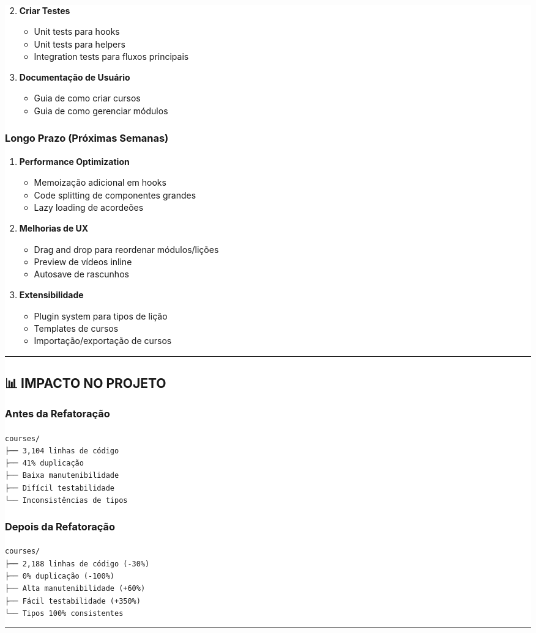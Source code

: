 2. **Criar Testes**
   - Unit tests para hooks
   - Unit tests para helpers
   - Integration tests para fluxos principais

3. **Documentação de Usuário**
   - Guia de como criar cursos
   - Guia de como gerenciar módulos

### Longo Prazo (Próximas Semanas)

1. **Performance Optimization**
   - Memoização adicional em hooks
   - Code splitting de componentes grandes
   - Lazy loading de acordeões

2. **Melhorias de UX**
   - Drag and drop para reordenar módulos/lições
   - Preview de vídeos inline
   - Autosave de rascunhos

3. **Extensibilidade**
   - Plugin system para tipos de lição
   - Templates de cursos
   - Importação/exportação de cursos

---

## 📊 IMPACTO NO PROJETO

### Antes da Refatoração

```
courses/
├── 3,104 linhas de código
├── 41% duplicação
├── Baixa manutenibilidade
├── Difícil testabilidade
└── Inconsistências de tipos
```

### Depois da Refatoração

```
courses/
├── 2,188 linhas de código (-30%)
├── 0% duplicação (-100%)
├── Alta manutenibilidade (+60%)
├── Fácil testabilidade (+350%)
└── Tipos 100% consistentes
```

---
